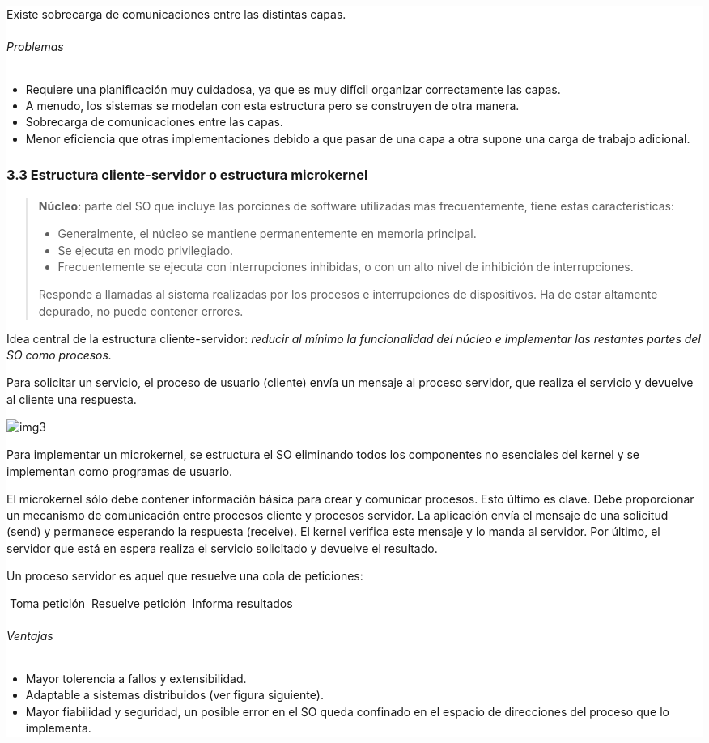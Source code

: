 Existe sobrecarga de comunicaciones entre las distintas capas.

###### Problemas

- Requiere una planificación muy cuidadosa, ya que es muy difícil organizar
  correctamente las capas.
- A menudo, los sistemas se modelan con esta estructura pero se construyen de otra
  manera.
- Sobrecarga de comunicaciones entre las capas.
- Menor eficiencia que otras implementaciones debido a que pasar de una capa a otra
  supone una carga de trabajo adicional.

### 3.3 Estructura cliente-servidor o estructura microkernel

> **Núcleo**: parte del SO que incluye las porciones de software utilizadas más frecuentemente, tiene estas características:
>
> * Generalmente, el núcleo se mantiene permanentemente en memoria principal.
> * Se ejecuta en modo privilegiado.
> * Frecuentemente se ejecuta con interrupciones inhibidas, o con un alto nivel de inhibición de interrupciones.
>
> Responde a llamadas al sistema realizadas por los procesos e interrupciones de dispositivos. Ha de estar altamente depurado, no puede contener errores.

Idea central de la estructura cliente-servidor: _reducir al mínimo la funcionalidad del núcleo e implementar las restantes partes del SO como procesos._

Para solicitar un servicio, el proceso de usuario (cliente) envía un mensaje al proceso servidor, que realiza el servicio y devuelve al cliente una respuesta.

![img3](./resources/tema1-3.png)

Para implementar un microkernel, se estructura el SO eliminando todos los componentes no esenciales del kernel y se implementan como programas de usuario.

El microkernel sólo debe contener información básica para crear y comunicar procesos. Esto último es clave. Debe proporcionar un mecanismo de comunicación entre procesos cliente y procesos servidor. La aplicación envía el mensaje de una solicitud (send) y permanece esperando la respuesta (receive). El kernel verifica este mensaje y lo manda al servidor. Por último, el servidor que está en espera realiza el servicio solicitado y devuelve el resultado.

Un proceso servidor es aquel que resuelve una cola de peticiones:

​	Toma petición
​	Resuelve petición
​	Informa resultados

###### Ventajas

* Mayor tolerencia a fallos y extensibilidad.
* Adaptable a sistemas distribuidos (ver figura siguiente).
* Mayor fiabilidad y seguridad, un posible error en el SO queda confinado en el espacio de direcciones del proceso que lo implementa.
